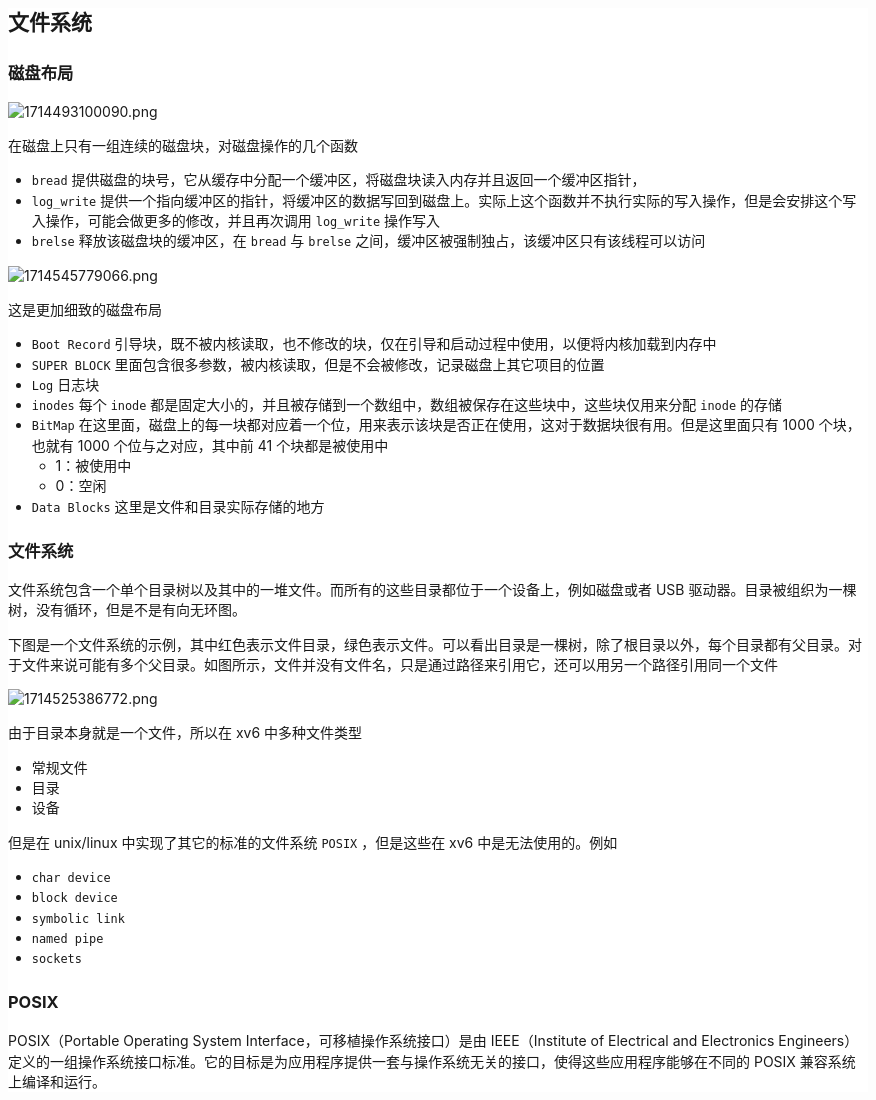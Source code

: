 ## 文件系统

### 磁盘布局

![1714493100090.png](./1714493100090.png)

在磁盘上只有一组连续的磁盘块，对磁盘操作的几个函数

- `bread` 提供磁盘的块号，它从缓存中分配一个缓冲区，将磁盘块读入内存并且返回一个缓冲区指针，
- `log_write` 提供一个指向缓冲区的指针，将缓冲区的数据写回到磁盘上。实际上这个函数并不执行实际的写入操作，但是会安排这个写入操作，可能会做更多的修改，并且再次调用 `log_write` 操作写入
- `brelse` 释放该磁盘块的缓冲区，在 `bread` 与 `brelse` 之间，缓冲区被强制独占，该缓冲区只有该线程可以访问

![1714545779066.png](./1714545779066.png)

这是更加细致的磁盘布局

- `Boot Record` 引导块，既不被内核读取，也不修改的块，仅在引导和启动过程中使用，以便将内核加载到内存中
- `SUPER BLOCK` 里面包含很多参数，被内核读取，但是不会被修改，记录磁盘上其它项目的位置
- `Log` 日志块
- `inodes` 每个 `inode` 都是固定大小的，并且被存储到一个数组中，数组被保存在这些块中，这些块仅用来分配 `inode` 的存储
- `BitMap` 在这里面，磁盘上的每一块都对应着一个位，用来表示该块是否正在使用，这对于数据块很有用。但是这里面只有 1000 个块，也就有 1000 个位与之对应，其中前 41 个块都是被使用中
  - 1：被使用中
  - 0：空闲
- `Data Blocks` 这里是文件和目录实际存储的地方

### 文件系统

文件系统包含一个单个目录树以及其中的一堆文件。而所有的这些目录都位于一个设备上，例如磁盘或者 USB 驱动器。目录被组织为一棵树，没有循环，但是不是有向无环图。

下图是一个文件系统的示例，其中红色表示文件目录，绿色表示文件。可以看出目录是一棵树，除了根目录以外，每个目录都有父目录。对于文件来说可能有多个父目录。如图所示，文件并没有文件名，只是通过路径来引用它，还可以用另一个路径引用同一个文件

![1714525386772.png](./1714525386772.png)

由于目录本身就是一个文件，所以在 xv6 中多种文件类型

- 常规文件
- 目录
- 设备

但是在 unix/linux 中实现了其它的标准的文件系统 `POSIX` ，但是这些在 xv6 中是无法使用的。例如

- `char device`
- `block device`
- `symbolic link`
- `named pipe`
- `sockets`

### POSIX

POSIX（Portable Operating System Interface，可移植操作系统接口）是由 IEEE（Institute of Electrical and Electronics Engineers）定义的一组操作系统接口标准。它的目标是为应用程序提供一套与操作系统无关的接口，使得这些应用程序能够在不同的 POSIX 兼容系统上编译和运行。
